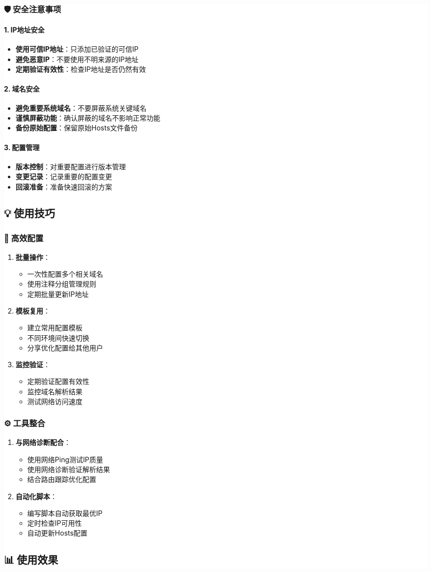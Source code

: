 ### 🛡️ 安全注意事项

#### 1. IP地址安全

- **使用可信IP地址**：只添加已验证的可信IP
- **避免恶意IP**：不要使用不明来源的IP地址
- **定期验证有效性**：检查IP地址是否仍然有效

#### 2. 域名安全

- **避免重要系统域名**：不要屏蔽系统关键域名
- **谨慎屏蔽功能**：确认屏蔽的域名不影响正常功能
- **备份原始配置**：保留原始Hosts文件备份

#### 3. 配置管理

- **版本控制**：对重要配置进行版本管理
- **变更记录**：记录重要的配置变更
- **回滚准备**：准备快速回滚的方案

## 💡 使用技巧

### 🎯 高效配置

1. **批量操作**：
   - 一次性配置多个相关域名
   - 使用注释分组管理规则
   - 定期批量更新IP地址

2. **模板复用**：
   - 建立常用配置模板
   - 不同环境间快速切换
   - 分享优化配置给其他用户

3. **监控验证**：
   - 定期验证配置有效性
   - 监控域名解析结果
   - 测试网络访问速度

### ⚙️ 工具整合

1. **与网络诊断配合**：
   - 使用网络Ping测试IP质量
   - 使用网络诊断验证解析结果
   - 结合路由跟踪优化配置

2. **自动化脚本**：
   - 编写脚本自动获取最优IP
   - 定时检查IP可用性
   - 自动更新Hosts配置

## 📊 使用效果
